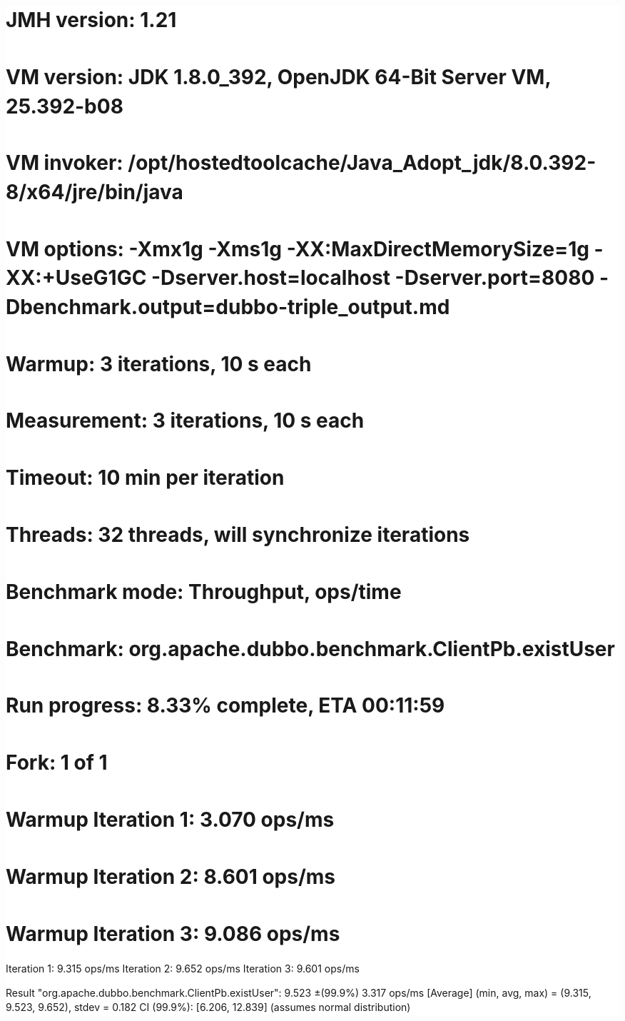 
# JMH version: 1.21
# VM version: JDK 1.8.0_392, OpenJDK 64-Bit Server VM, 25.392-b08
# VM invoker: /opt/hostedtoolcache/Java_Adopt_jdk/8.0.392-8/x64/jre/bin/java
# VM options: -Xmx1g -Xms1g -XX:MaxDirectMemorySize=1g -XX:+UseG1GC -Dserver.host=localhost -Dserver.port=8080 -Dbenchmark.output=dubbo-triple_output.md
# Warmup: 3 iterations, 10 s each
# Measurement: 3 iterations, 10 s each
# Timeout: 10 min per iteration
# Threads: 32 threads, will synchronize iterations
# Benchmark mode: Throughput, ops/time
# Benchmark: org.apache.dubbo.benchmark.ClientPb.existUser

# Run progress: 8.33% complete, ETA 00:11:59
# Fork: 1 of 1
# Warmup Iteration   1: 3.070 ops/ms
# Warmup Iteration   2: 8.601 ops/ms
# Warmup Iteration   3: 9.086 ops/ms
Iteration   1: 9.315 ops/ms
Iteration   2: 9.652 ops/ms
Iteration   3: 9.601 ops/ms


Result "org.apache.dubbo.benchmark.ClientPb.existUser":
  9.523 ±(99.9%) 3.317 ops/ms [Average]
  (min, avg, max) = (9.315, 9.523, 9.652), stdev = 0.182
  CI (99.9%): [6.206, 12.839] (assumes normal distribution)

